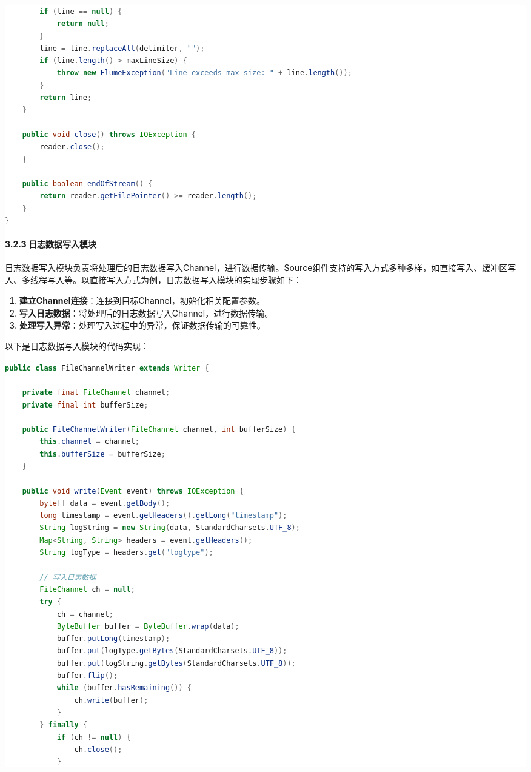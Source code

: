```java
        if (line == null) {
            return null;
        }
        line = line.replaceAll(delimiter, "");
        if (line.length() > maxLineSize) {
            throw new FlumeException("Line exceeds max size: " + line.length());
        }
        return line;
    }

    public void close() throws IOException {
        reader.close();
    }

    public boolean endOfStream() {
        return reader.getFilePointer() >= reader.length();
    }
}
```

#### 3.2.3 日志数据写入模块

日志数据写入模块负责将处理后的日志数据写入Channel，进行数据传输。Source组件支持的写入方式多种多样，如直接写入、缓冲区写入、多线程写入等。以直接写入方式为例，日志数据写入模块的实现步骤如下：

1. **建立Channel连接**：连接到目标Channel，初始化相关配置参数。
2. **写入日志数据**：将处理后的日志数据写入Channel，进行数据传输。
3. **处理写入异常**：处理写入过程中的异常，保证数据传输的可靠性。

以下是日志数据写入模块的代码实现：

```java
public class FileChannelWriter extends Writer {

    private final FileChannel channel;
    private final int bufferSize;

    public FileChannelWriter(FileChannel channel, int bufferSize) {
        this.channel = channel;
        this.bufferSize = bufferSize;
    }

    public void write(Event event) throws IOException {
        byte[] data = event.getBody();
        long timestamp = event.getHeaders().getLong("timestamp");
        String logString = new String(data, StandardCharsets.UTF_8);
        Map<String, String> headers = event.getHeaders();
        String logType = headers.get("logtype");

        // 写入日志数据
        FileChannel ch = null;
        try {
            ch = channel;
            ByteBuffer buffer = ByteBuffer.wrap(data);
            buffer.putLong(timestamp);
            buffer.put(logType.getBytes(StandardCharsets.UTF_8));
            buffer.put(logString.getBytes(StandardCharsets.UTF_8));
            buffer.flip();
            while (buffer.hasRemaining()) {
                ch.write(buffer);
            }
        } finally {
            if (ch != null) {
                ch.close();
            }
```